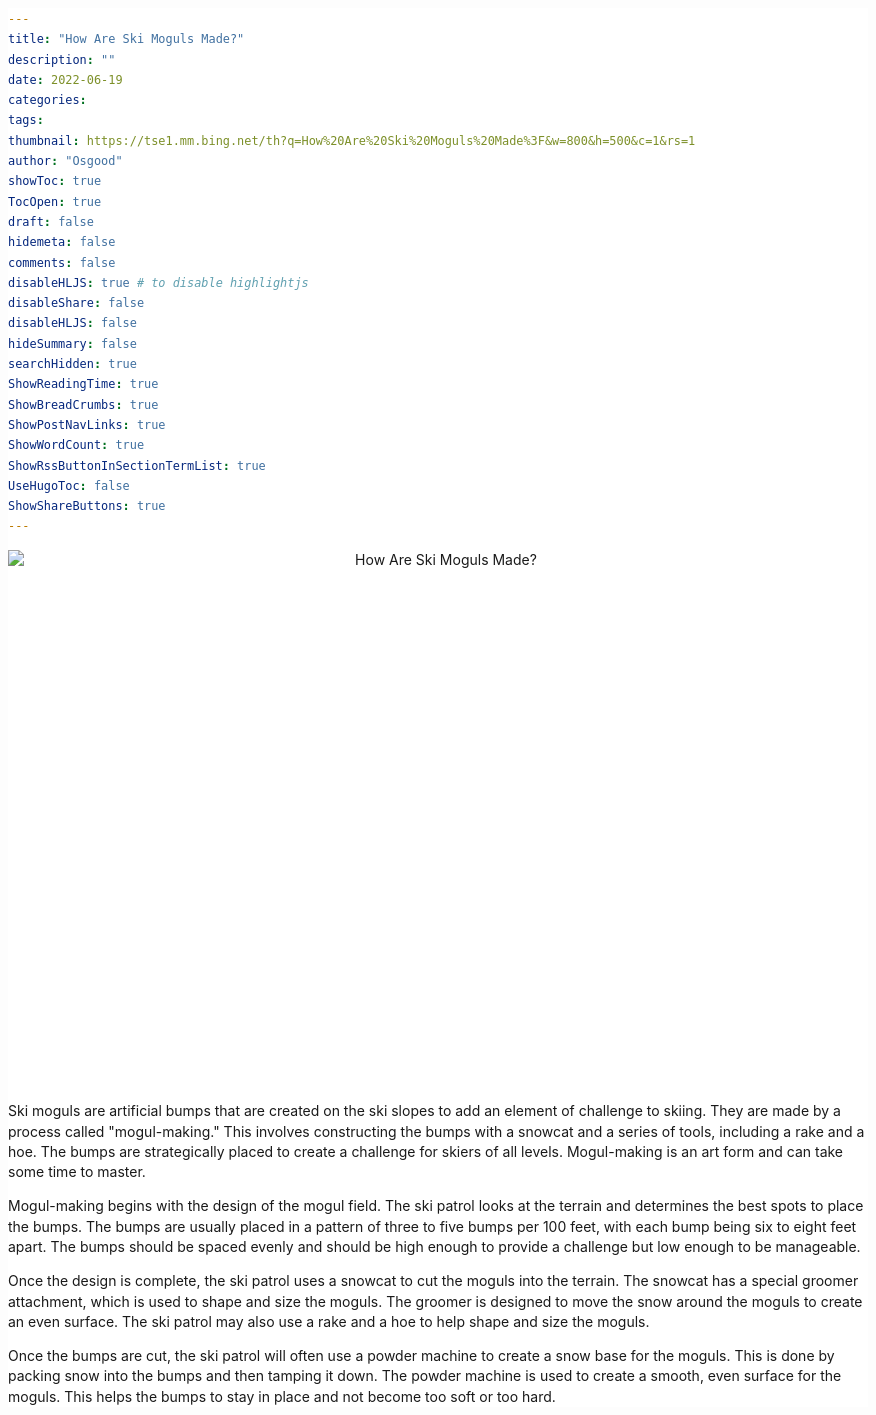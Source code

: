 ```yaml
---
title: "How Are Ski Moguls Made?"
description: ""
date: 2022-06-19
categories: 
tags: 
thumbnail: https://tse1.mm.bing.net/th?q=How%20Are%20Ski%20Moguls%20Made%3F&w=800&h=500&c=1&rs=1
author: "Osgood"
showToc: true
TocOpen: true
draft: false
hidemeta: false
comments: false
disableHLJS: true # to disable highlightjs
disableShare: false
disableHLJS: false
hideSummary: false
searchHidden: true
ShowReadingTime: true
ShowBreadCrumbs: true
ShowPostNavLinks: true
ShowWordCount: true
ShowRssButtonInSectionTermList: true
UseHugoToc: false
ShowShareButtons: true
---
```


<center>
	<img src="https://tse1.mm.bing.net/th?q=How%20Are%20Ski%20Moguls%20Made%3F&w=800&h=500&c=1&rs=1" alt="How Are Ski Moguls Made?" width="800" height="500" style="display: block; width: 100%; height: auto">
</center>

<p>Ski moguls are artificial bumps that are created on the ski slopes to add an element of challenge to skiing. They are made by a process called "mogul-making." This involves constructing the bumps with a snowcat and a series of tools, including a rake and a hoe. The bumps are strategically placed to create a challenge for skiers of all levels. Mogul-making is an art form and can take some time to master.</p>

<p>Mogul-making begins with the design of the mogul field. The ski patrol looks at the terrain and determines the best spots to place the bumps. The bumps are usually placed in a pattern of three to five bumps per 100 feet, with each bump being six to eight feet apart. The bumps should be spaced evenly and should be high enough to provide a challenge but low enough to be manageable.</p>

<p>Once the design is complete, the ski patrol uses a snowcat to cut the moguls into the terrain. The snowcat has a special groomer attachment, which is used to shape and size the moguls. The groomer is designed to move the snow around the moguls to create an even surface. The ski patrol may also use a rake and a hoe to help shape and size the moguls.</p>

<p>Once the bumps are cut, the ski patrol will often use a powder machine to create a snow base for the moguls. This is done by packing snow into the bumps and then tamping it down. The powder machine is used to create a smooth, even surface for the moguls. This helps the bumps to stay in place and not become too soft or too hard.</p>
